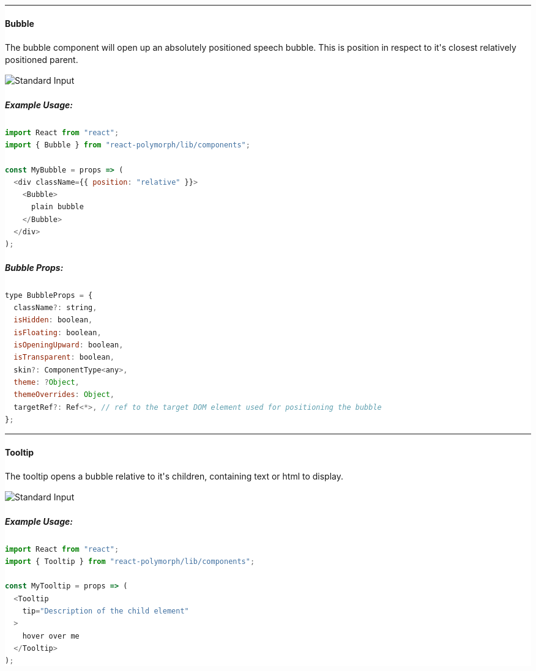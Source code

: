 
---

#### Bubble

The bubble component will open up an absolutely positioned speech bubble.
This is position in respect to it's closest relatively positioned parent.

![Standard Input](./docs/images/react-polymorph-bubble-example.png)

##### Example Usage:

```js
import React from "react";
import { Bubble } from "react-polymorph/lib/components";

const MyBubble = props => (
  <div className={{ position: "relative" }}>
    <Bubble>
      plain bubble
    </Bubble>
  </div>
);
```


##### Bubble Props:

```js
type BubbleProps = {
  className?: string,
  isHidden: boolean,
  isFloating: boolean,
  isOpeningUpward: boolean,
  isTransparent: boolean,
  skin?: ComponentType<any>,
  theme: ?Object,
  themeOverrides: Object,
  targetRef?: Ref<*>, // ref to the target DOM element used for positioning the bubble
};
```

---

#### Tooltip

The tooltip opens a bubble relative to it's children, containing text or html to display.

![Standard Input](./docs/images/react-polymorph-tooltip-example.png)

##### Example Usage:

```js
import React from "react";
import { Tooltip } from "react-polymorph/lib/components";

const MyTooltip = props => (
  <Tooltip
    tip="Description of the child element"
  >
    hover over me
  </Tooltip>
);
```
